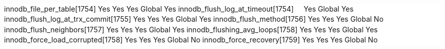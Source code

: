 </tr>
<tr>
<td>innodb_file_per_table[1754]</td>
<td>Yes</td>
<td>Yes</td>
<td>Yes</td>
<td>Global</td>
<td>Yes</td>
</tr>
<tr>
<td>innodb_flush_log_at_timeout[1754]</td>
<td>&nbsp;</td>
<td>&nbsp;</td>
<td>Yes</td>
<td>Global</td>
<td>Yes</td>
</tr>
<tr>
<td>innodb_flush_log_at_trx_commit[1755]</td>
<td>Yes</td>
<td>Yes</td>
<td>Yes</td>
<td>Global</td>
<td>Yes</td>
</tr>
<tr>
<td>innodb_flush_method[1756]</td>
<td>Yes</td>
<td>Yes</td>
<td>Yes</td>
<td>Global</td>
<td>No</td>
</tr>
<tr>
<td>innodb_flush_neighbors[1757]</td>
<td>Yes</td>
<td>Yes</td>
<td>Yes</td>
<td>Global</td>
<td>Yes</td>
</tr>
<tr>
<td>innodb_flushing_avg_loops[1758]</td>
<td>Yes</td>
<td>Yes</td>
<td>Yes</td>
<td>Global</td>
<td>Yes</td>
</tr>
<tr>
<td>innodb_force_load_corrupted[1758]</td>
<td>Yes</td>
<td>Yes</td>
<td>Yes</td>
<td>Global</td>
<td>No</td>
</tr>
<tr>
<td>innodb_force_recovery[1759]</td>
<td>Yes</td>
<td>Yes</td>
<td>Yes</td>
<td>Global</td>
<td>No</td>

 [13.7.4]: ./docs/Chapter_13/13.7.4_SET_Syntax.md
 [13.7.5.40]: ./docs/Chapter_13/13.7.5_SQL_Syntax_for_Prepared_statements.md#13.7.5.40
 [13.7.4]: ./docs/Chapter_13/13.7.4_SET_Syntax.md